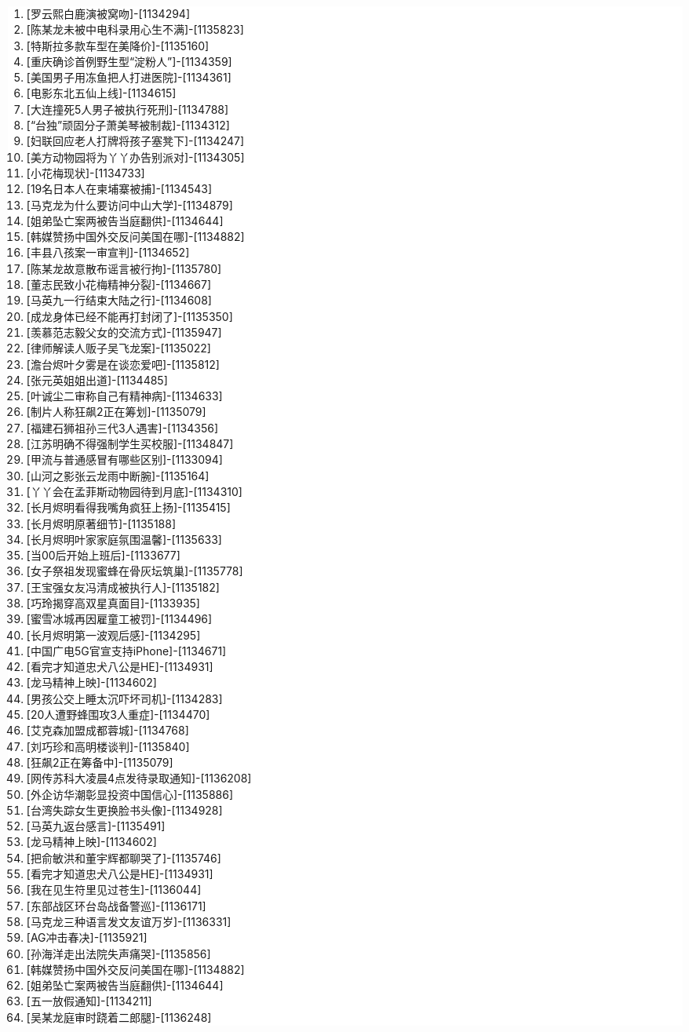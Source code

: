 1. [罗云熙白鹿演被窝吻]-[1134294]
1. [陈某龙未被中电科录用心生不满]-[1135823]
1. [特斯拉多款车型在美降价]-[1135160]
1. [重庆确诊首例野生型“淀粉人”]-[1134359]
1. [美国男子用冻鱼把人打进医院]-[1134361]
1. [电影东北五仙上线]-[1134615]
1. [大连撞死5人男子被执行死刑]-[1134788]
1. [“台独”顽固分子萧美琴被制裁]-[1134312]
1. [妇联回应老人打牌将孩子塞凳下]-[1134247]
1. [美方动物园将为丫丫办告别派对]-[1134305]
1. [小花梅现状]-[1134733]
1. [19名日本人在柬埔寨被捕]-[1134543]
1. [马克龙为什么要访问中山大学]-[1134879]
1. [姐弟坠亡案两被告当庭翻供]-[1134644]
1. [韩媒赞扬中国外交反问美国在哪]-[1134882]
1. [丰县八孩案一审宣判]-[1134652]
1. [陈某龙故意散布谣言被行拘]-[1135780]
1. [董志民致小花梅精神分裂]-[1134667]
1. [马英九一行结束大陆之行]-[1134608]
1. [成龙身体已经不能再打封闭了]-[1135350]
1. [羡慕范志毅父女的交流方式]-[1135947]
1. [律师解读人贩子吴飞龙案]-[1135022]
1. [澹台烬叶夕雾是在谈恋爱吧]-[1135812]
1. [张元英姐姐出道]-[1134485]
1. [叶诚尘二审称自己有精神病]-[1134633]
1. [制片人称狂飙2正在筹划]-[1135079]
1. [福建石狮祖孙三代3人遇害]-[1134356]
1. [江苏明确不得强制学生买校服]-[1134847]
1. [甲流与普通感冒有哪些区别]-[1133094]
1. [山河之影张云龙雨中断腕]-[1135164]
1. [丫丫会在孟菲斯动物园待到月底]-[1134310]
1. [长月烬明看得我嘴角疯狂上扬]-[1135415]
1. [长月烬明原著细节]-[1135188]
1. [长月烬明叶家家庭氛围温馨]-[1135633]
1. [当00后开始上班后]-[1133677]
1. [女子祭祖发现蜜蜂在骨灰坛筑巢]-[1135778]
1. [王宝强女友冯清成被执行人]-[1135182]
1. [巧玲揭穿高双星真面目]-[1133935]
1. [蜜雪冰城再因雇童工被罚]-[1134496]
1. [长月烬明第一波观后感]-[1134295]
1. [中国广电5G官宣支持iPhone]-[1134671]
1. [看完才知道忠犬八公是HE]-[1134931]
1. [龙马精神上映]-[1134602]
1. [男孩公交上睡太沉吓坏司机]-[1134283]
1. [20人遭野蜂围攻3人重症]-[1134470]
1. [艾克森加盟成都蓉城]-[1134768]
1. [刘巧珍和高明楼谈判]-[1135840]
1. [狂飙2正在筹备中]-[1135079]
1. [网传苏科大凌晨4点发待录取通知]-[1136208]
1. [外企访华潮彰显投资中国信心]-[1135886]
1. [台湾失踪女生更换脸书头像]-[1134928]
1. [马英九返台感言]-[1135491]
1. [龙马精神上映]-[1134602]
1. [把俞敏洪和董宇辉都聊哭了]-[1135746]
1. [看完才知道忠犬八公是HE]-[1134931]
1. [我在见生符里见过苍生]-[1136044]
1. [东部战区环台岛战备警巡]-[1136171]
1. [马克龙三种语言发文友谊万岁]-[1136331]
1. [AG冲击春决]-[1135921]
1. [孙海洋走出法院失声痛哭]-[1135856]
1. [韩媒赞扬中国外交反问美国在哪]-[1134882]
1. [姐弟坠亡案两被告当庭翻供]-[1134644]
1. [五一放假通知]-[1134211]
1. [吴某龙庭审时跷着二郎腿]-[1136248]